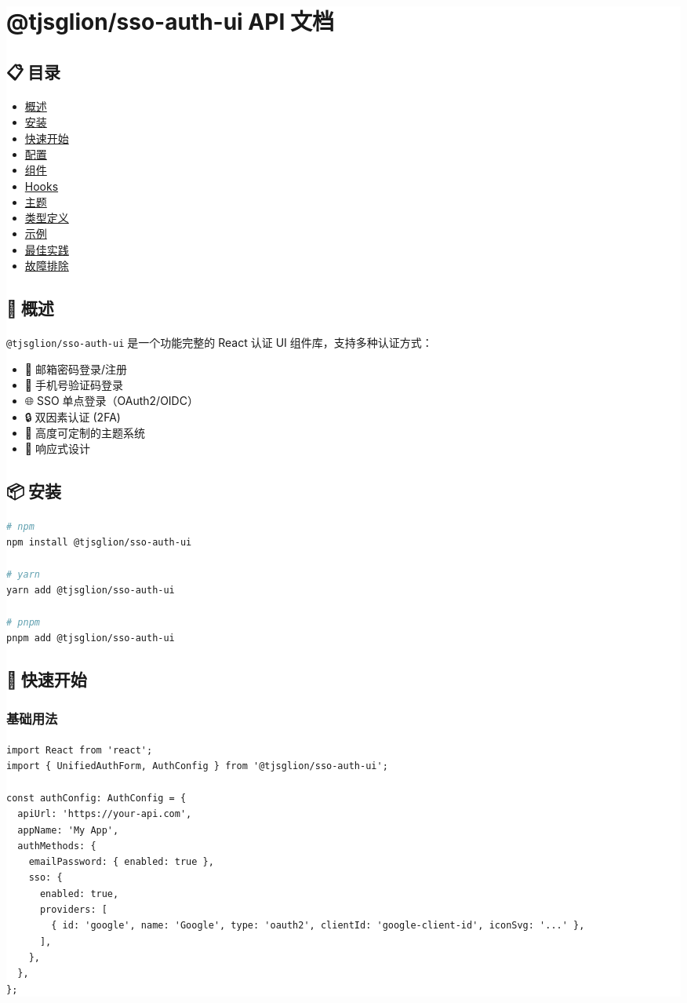 # @tjsglion/sso-auth-ui API 文档

## 📋 目录

- [概述](#概述)
- [安装](#安装)
- [快速开始](#快速开始)
- [配置](#配置)
- [组件](#组件)
- [Hooks](#hooks)
- [主题](#主题)
- [类型定义](#类型定义)
- [示例](#示例)
- [最佳实践](#最佳实践)
- [故障排除](#故障排除)

## 📖 概述

`@tjsglion/sso-auth-ui` 是一个功能完整的 React 认证 UI 组件库，支持多种认证方式：

- 🔐 邮箱密码登录/注册
- 📱 手机号验证码登录
- 🌐 SSO 单点登录（OAuth2/OIDC）
- 🔒 双因素认证 (2FA)
- 🎨 高度可定制的主题系统
- 📱 响应式设计

## 📦 安装

```bash
# npm
npm install @tjsglion/sso-auth-ui

# yarn
yarn add @tjsglion/sso-auth-ui

# pnpm
pnpm add @tjsglion/sso-auth-ui
```

## 🚀 快速开始

### 基础用法

```tsx
import React from 'react';
import { UnifiedAuthForm, AuthConfig } from '@tjsglion/sso-auth-ui';

const authConfig: AuthConfig = {
  apiUrl: 'https://your-api.com',
  appName: 'My App',
  authMethods: {
    emailPassword: { enabled: true },
    sso: {
      enabled: true,
      providers: [
        { id: 'google', name: 'Google', type: 'oauth2', clientId: 'google-client-id', iconSvg: '...' },
      ],
    },
  },
};
```